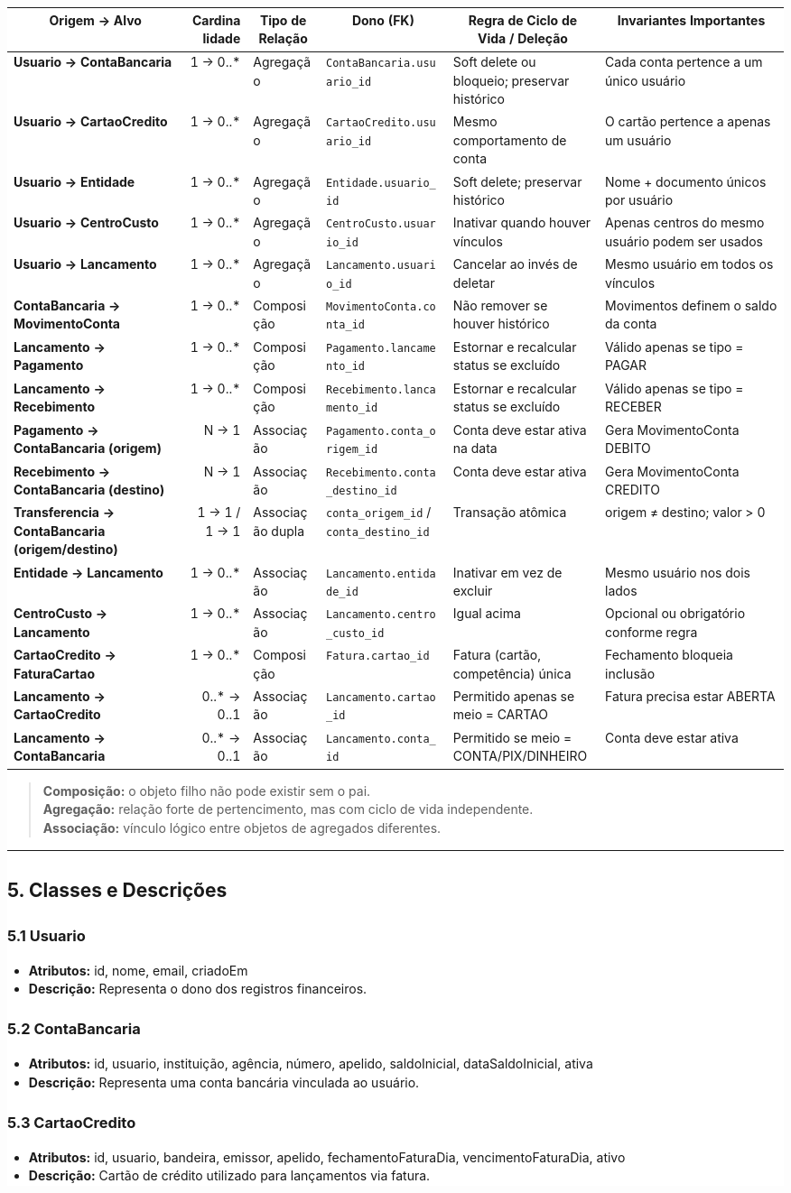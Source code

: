 | Origem → Alvo | Cardinalidade | Tipo de Relação | Dono (FK) | Regra de Ciclo de Vida / Deleção | Invariantes Importantes |
|---|---:|---|---|---|---|
| **Usuario → ContaBancaria** | 1 → 0..* | Agregação | `ContaBancaria.usuario_id` | Soft delete ou bloqueio; preservar histórico | Cada conta pertence a um único usuário |
| **Usuario → CartaoCredito** | 1 → 0..* | Agregação | `CartaoCredito.usuario_id` | Mesmo comportamento de conta | O cartão pertence a apenas um usuário |
| **Usuario → Entidade** | 1 → 0..* | Agregação | `Entidade.usuario_id` | Soft delete; preservar histórico | Nome + documento únicos por usuário |
| **Usuario → CentroCusto** | 1 → 0..* | Agregação | `CentroCusto.usuario_id` | Inativar quando houver vínculos | Apenas centros do mesmo usuário podem ser usados |
| **Usuario → Lancamento** | 1 → 0..* | Agregação | `Lancamento.usuario_id` | Cancelar ao invés de deletar | Mesmo usuário em todos os vínculos |
| **ContaBancaria → MovimentoConta** | 1 → 0..* | Composição | `MovimentoConta.conta_id` | Não remover se houver histórico | Movimentos definem o saldo da conta |
| **Lancamento → Pagamento** | 1 → 0..* | Composição | `Pagamento.lancamento_id` | Estornar e recalcular status se excluído | Válido apenas se tipo = PAGAR |
| **Lancamento → Recebimento** | 1 → 0..* | Composição | `Recebimento.lancamento_id` | Estornar e recalcular status se excluído | Válido apenas se tipo = RECEBER |
| **Pagamento → ContaBancaria (origem)** | N → 1 | Associação | `Pagamento.conta_origem_id` | Conta deve estar ativa na data | Gera MovimentoConta DEBITO |
| **Recebimento → ContaBancaria (destino)** | N → 1 | Associação | `Recebimento.conta_destino_id` | Conta deve estar ativa | Gera MovimentoConta CREDITO |
| **Transferencia → ContaBancaria (origem/destino)** | 1 → 1 / 1 → 1 | Associação dupla | `conta_origem_id` / `conta_destino_id` | Transação atômica | origem ≠ destino; valor > 0 |
| **Entidade → Lancamento** | 1 → 0..* | Associação | `Lancamento.entidade_id` | Inativar em vez de excluir | Mesmo usuário nos dois lados |
| **CentroCusto → Lancamento** | 1 → 0..* | Associação | `Lancamento.centro_custo_id` | Igual acima | Opcional ou obrigatório conforme regra |
| **CartaoCredito → FaturaCartao** | 1 → 0..* | Composição | `Fatura.cartao_id` | Fatura (cartão, competência) única | Fechamento bloqueia inclusão |
| **Lancamento → CartaoCredito** | 0..* → 0..1 | Associação | `Lancamento.cartao_id` | Permitido apenas se meio = CARTAO | Fatura precisa estar ABERTA |
| **Lancamento → ContaBancaria** | 0..* → 0..1 | Associação | `Lancamento.conta_id` | Permitido se meio = CONTA/PIX/DINHEIRO | Conta deve estar ativa |

> **Composição:** o objeto filho não pode existir sem o pai.  
> **Agregação:** relação forte de pertencimento, mas com ciclo de vida independente.  
> **Associação:** vínculo lógico entre objetos de agregados diferentes.

---

## 5. Classes e Descrições

### 5.1 Usuario
- **Atributos:** id, nome, email, criadoEm  
- **Descrição:** Representa o dono dos registros financeiros.

### 5.2 ContaBancaria
- **Atributos:** id, usuario, instituição, agência, número, apelido, saldoInicial, dataSaldoInicial, ativa  
- **Descrição:** Representa uma conta bancária vinculada ao usuário.

### 5.3 CartaoCredito
- **Atributos:** id, usuario, bandeira, emissor, apelido, fechamentoFaturaDia, vencimentoFaturaDia, ativo  
- **Descrição:** Cartão de crédito utilizado para lançamentos via fatura.
